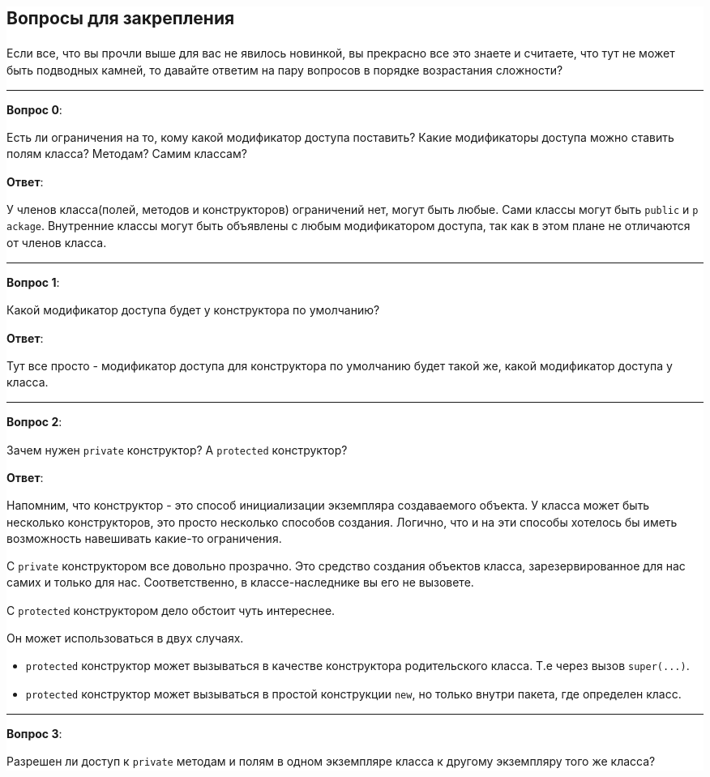 ## Вопросы для закрепления

Если все, что вы прочли выше для вас не явилось новинкой, вы прекрасно все это знаете и считаете, что тут не может быть подводных камней, то давайте ответим на пару вопросов в порядке возрастания сложности?

---

**Вопрос 0**:

Есть ли ограничения на то, кому какой модификатор доступа поставить?
Какие модификаторы доступа можно ставить полям класса? Методам? Самим классам?

**Ответ**:

У членов класса(полей, методов и конструкторов) ограничений нет, могут быть любые.
Сами классы могут быть `public` и `package`. Внутренние классы могут быть объявлены с любым модификатором доступа, так как в этом плане не отличаются от членов класса.

---

**Вопрос 1**:

Какой модификатор доступа будет у конструктора по умолчанию?

**Ответ**:

Тут все просто - модификатор доступа для конструктора по умолчанию будет такой же, какой модификатор доступа у класса.

---

**Вопрос 2**:

Зачем нужен `private` конструктор? А `protected` конструктор?

**Ответ**:

Напомним, что конструктор - это способ инициализации экземпляра создаваемого объекта.
У класса может быть несколько конструкторов, это просто несколько способов создания. Логично, что и на эти способы хотелось бы иметь возможность навешивать какие-то ограничения.

С `private` конструктором все довольно прозрачно. Это средство создания объектов класса, зарезервированное для нас самих и только для нас. Соответственно, в классе-наследнике вы его не вызовете.

С `protected` конструктором дело обстоит чуть интереснее.

Он может использоваться в двух случаях.

* `protected` конструктор может вызываться в качестве конструктора родительского класса. Т.е через вызов `super(...)`.

* `protected` конструктор может вызываться в простой конструкции `new`, но только внутри пакета, где определен класс.

---

**Вопрос 3**:

Разрешен ли доступ к `private` методам и полям в одном экземпляре класса к другому экземпляру того же класса?
